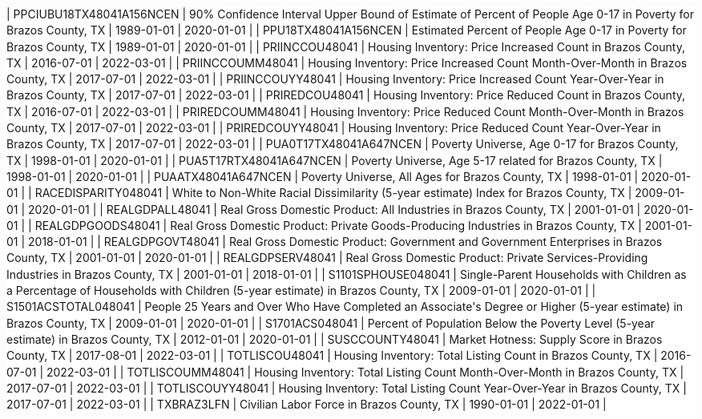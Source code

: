 | PPCIUBU18TX48041A156NCEN  | 90% Confidence Interval Upper Bound of Estimate of Percent of People Age 0-17 in Poverty for Brazos County, TX                                                             | 1989-01-01          | 2020-01-01        |
| PPU18TX48041A156NCEN      | Estimated Percent of People Age 0-17 in Poverty for Brazos County, TX                                                                                                      | 1989-01-01          | 2020-01-01        |
| PRIINCCOU48041            | Housing Inventory: Price Increased Count in Brazos County, TX                                                                                                              | 2016-07-01          | 2022-03-01        |
| PRIINCCOUMM48041          | Housing Inventory: Price Increased Count Month-Over-Month in Brazos County, TX                                                                                             | 2017-07-01          | 2022-03-01        |
| PRIINCCOUYY48041          | Housing Inventory: Price Increased Count Year-Over-Year in Brazos County, TX                                                                                               | 2017-07-01          | 2022-03-01        |
| PRIREDCOU48041            | Housing Inventory: Price Reduced Count in Brazos County, TX                                                                                                                | 2016-07-01          | 2022-03-01        |
| PRIREDCOUMM48041          | Housing Inventory: Price Reduced Count Month-Over-Month in Brazos County, TX                                                                                               | 2017-07-01          | 2022-03-01        |
| PRIREDCOUYY48041          | Housing Inventory: Price Reduced Count Year-Over-Year in Brazos County, TX                                                                                                 | 2017-07-01          | 2022-03-01        |
| PUA0T17TX48041A647NCEN    | Poverty Universe, Age 0-17 for Brazos County, TX                                                                                                                           | 1998-01-01          | 2020-01-01        |
| PUA5T17RTX48041A647NCEN   | Poverty Universe, Age 5-17 related for Brazos County, TX                                                                                                                   | 1998-01-01          | 2020-01-01        |
| PUAATX48041A647NCEN       | Poverty Universe, All Ages for Brazos County, TX                                                                                                                           | 1998-01-01          | 2020-01-01        |
| RACEDISPARITY048041       | White to Non-White Racial Dissimilarity (5-year estimate) Index for Brazos County, TX                                                                                      | 2009-01-01          | 2020-01-01        |
| REALGDPALL48041           | Real Gross Domestic Product: All Industries in Brazos County, TX                                                                                                           | 2001-01-01          | 2020-01-01        |
| REALGDPGOODS48041         | Real Gross Domestic Product: Private Goods-Producing Industries in Brazos County, TX                                                                                       | 2001-01-01          | 2018-01-01        |
| REALGDPGOVT48041          | Real Gross Domestic Product: Government and Government Enterprises in Brazos County, TX                                                                                    | 2001-01-01          | 2020-01-01        |
| REALGDPSERV48041          | Real Gross Domestic Product: Private Services-Providing Industries in Brazos County, TX                                                                                    | 2001-01-01          | 2018-01-01        |
| S1101SPHOUSE048041        | Single-Parent Households with Children as a Percentage of Households with Children (5-year estimate) in Brazos County, TX                                                  | 2009-01-01          | 2020-01-01        |
| S1501ACSTOTAL048041       | People 25 Years and Over Who Have Completed an Associate's Degree or Higher (5-year estimate) in Brazos County, TX                                                         | 2009-01-01          | 2020-01-01        |
| S1701ACS048041            | Percent of Population Below the Poverty Level (5-year estimate) in Brazos County, TX                                                                                       | 2012-01-01          | 2020-01-01        |
| SUSCCOUNTY48041           | Market Hotness: Supply Score in Brazos County, TX                                                                                                                          | 2017-08-01          | 2022-03-01        |
| TOTLISCOU48041            | Housing Inventory: Total Listing Count in Brazos County, TX                                                                                                                | 2016-07-01          | 2022-03-01        |
| TOTLISCOUMM48041          | Housing Inventory: Total Listing Count Month-Over-Month in Brazos County, TX                                                                                               | 2017-07-01          | 2022-03-01        |
| TOTLISCOUYY48041          | Housing Inventory: Total Listing Count Year-Over-Year in Brazos County, TX                                                                                                 | 2017-07-01          | 2022-03-01        |
| TXBRAZ3LFN                | Civilian Labor Force in Brazos County, TX                                                                                                                                  | 1990-01-01          | 2022-01-01        |